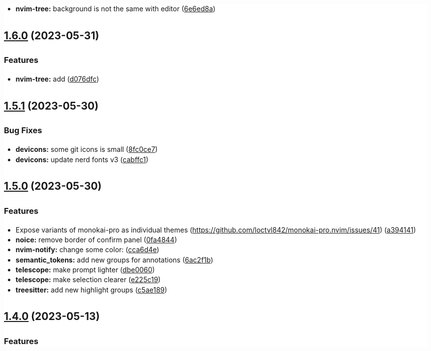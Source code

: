 * **nvim-tree:** background is not the same with editor ([6e6ed8a](https://github.com/loctvl842/monokai-pro.nvim/commit/6e6ed8aa931f6aa949e3f31bd4bfbee9cf1e49b5))

## [1.6.0](https://github.com/loctvl842/monokai-pro.nvim/compare/v1.5.1...v1.6.0) (2023-05-31)


### Features

* **nvim-tree:** add ([d076dfc](https://github.com/loctvl842/monokai-pro.nvim/commit/d076dfcfa6ccfac781d6047bd145b5aa896c664f))

## [1.5.1](https://github.com/loctvl842/monokai-pro.nvim/compare/v1.5.0...v1.5.1) (2023-05-30)


### Bug Fixes

* **devicons:** some git icons is small ([8fc0ce7](https://github.com/loctvl842/monokai-pro.nvim/commit/8fc0ce72f4aeaf9a8cd406e736417e251d0db2b5))
* **devicons:** update nerd fonts v3 ([cabffc1](https://github.com/loctvl842/monokai-pro.nvim/commit/cabffc1569fc0c123919e7ba544c69df4e1dc23f))

## [1.5.0](https://github.com/loctvl842/monokai-pro.nvim/compare/v1.4.0...v1.5.0) (2023-05-30)


### Features

* Expose variants of monokai-pro as individual themes (https://github.com/loctvl842/monokai-pro.nvim/issues/41) ([a394141](https://github.com/loctvl842/monokai-pro.nvim/commit/a394141fc993c39d9ffce5b8b6fcab7308d3cf6f))
* **noice:** remove border of confirm panel ([0fa4844](https://github.com/loctvl842/monokai-pro.nvim/commit/0fa4844cdabf92ff5719994e0410178ffc0be077))
* **nvim-notify:** change some color: ([cca6d4e](https://github.com/loctvl842/monokai-pro.nvim/commit/cca6d4e478c6fbc86e24221d03e0c5528664851b))
* **semantic_tokens:** add new groups for annotations ([6ac2f1b](https://github.com/loctvl842/monokai-pro.nvim/commit/6ac2f1b6821dfbe5fd953e38526ac6402ebb67c6))
* **telescope:** make prompt lighter ([dbe0060](https://github.com/loctvl842/monokai-pro.nvim/commit/dbe00603c4194d98a579d1f66bd27b2a178df3e3))
* **telescope:** make selection clearer ([e225c19](https://github.com/loctvl842/monokai-pro.nvim/commit/e225c198635640143d9e9d3f27e02514ed7a00f3))
* **treesitter:** add new highlight groups ([c5ae189](https://github.com/loctvl842/monokai-pro.nvim/commit/c5ae189864f955d8f696865800374072e1ab8a6a))

## [1.4.0](https://github.com/loctvl842/monokai-pro.nvim/compare/v1.3.0...v1.4.0) (2023-05-13)


### Features
